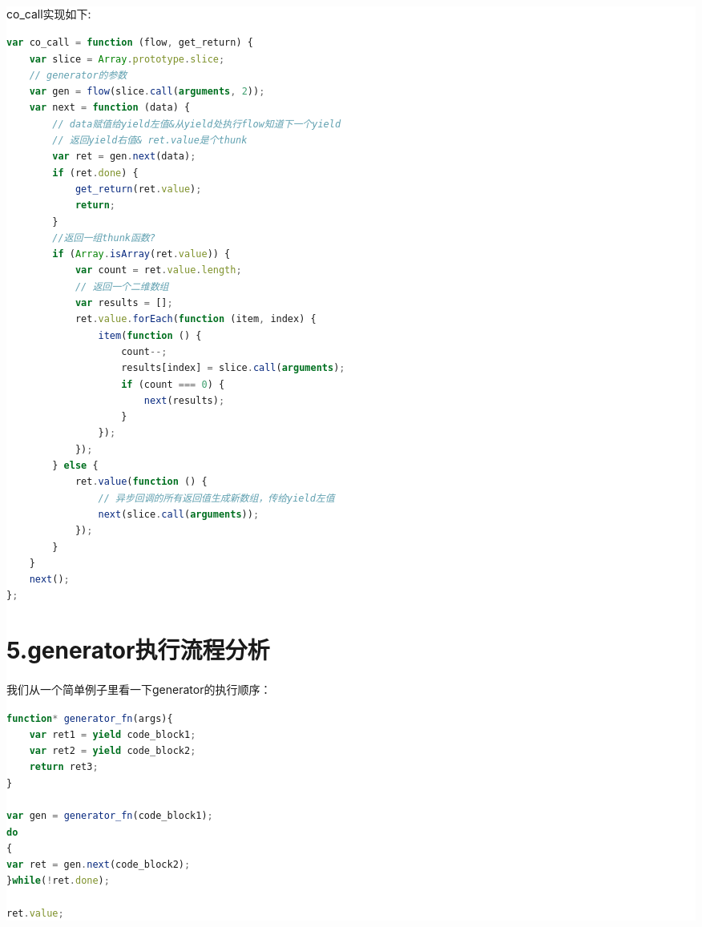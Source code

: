 ```javascript
```


co_call实现如下:
```javascript
var co_call = function (flow, get_return) {
    var slice = Array.prototype.slice;
    // generator的参数
    var gen = flow(slice.call(arguments, 2));
    var next = function (data) {
        // data赋值给yield左值&从yield处执行flow知道下一个yield
        // 返回yield右值& ret.value是个thunk
        var ret = gen.next(data);
        if (ret.done) {
            get_return(ret.value);
            return;
        }
        //返回一组thunk函数?
        if (Array.isArray(ret.value)) {
            var count = ret.value.length;
            // 返回一个二维数组
            var results = [];
            ret.value.forEach(function (item, index) {
                item(function () {
                    count--;
                    results[index] = slice.call(arguments);
                    if (count === 0) {
                        next(results);
                    }
                });
            });
        } else {
            ret.value(function () {
                // 异步回调的所有返回值生成新数组，传给yield左值
                next(slice.call(arguments));
            });
        }
    }
    next();
};
```


# 5.generator执行流程分析
我们从一个简单例子里看一下generator的执行顺序：
```javascript
function* generator_fn(args){
    var ret1 = yield code_block1;
    var ret2 = yield code_block2; 
    return ret3;
}

var gen = generator_fn(code_block1);
do
{
var ret = gen.next(code_block2);
}while(!ret.done);

ret.value;
```
